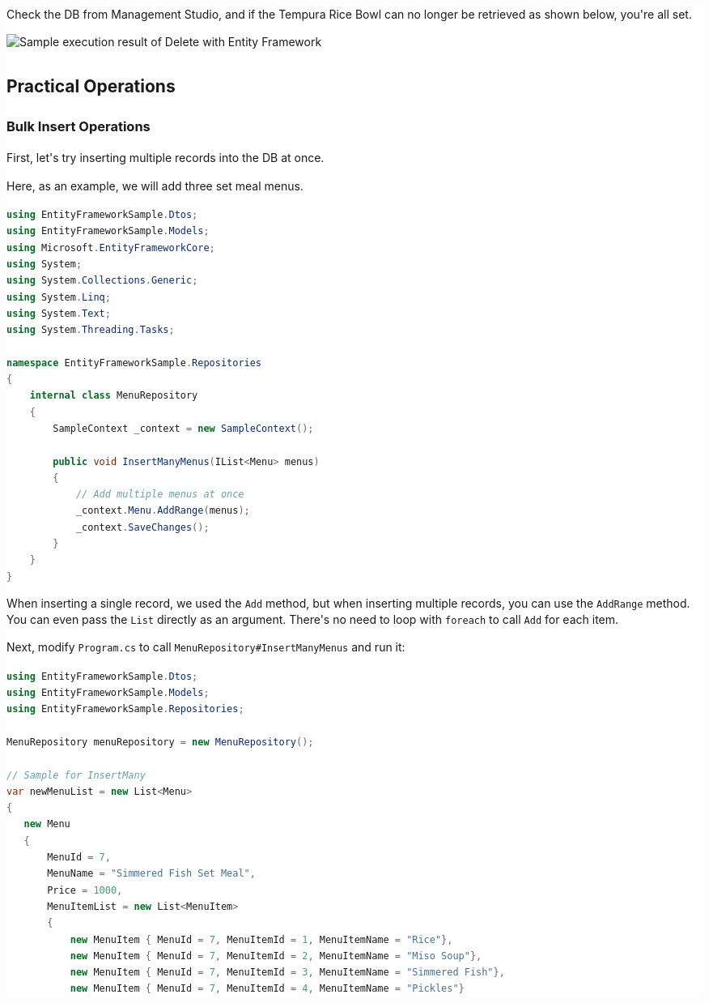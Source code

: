 Check the DB from Management Studio, and if the Tempura Rice Bowl can no longer be retrieved as shown below, you're all set.

![Sample execution result of Delete with Entity Framework](/img/dotnet/csharp_entityframework/DeleteResult.png)

## Practical Operations

### Bulk Insert Operations

First, let's try inserting multiple records into the DB at once.

Here, as an example, we will add three set meal menus.

```cs:MenuRepository.cs
using EntityFrameworkSample.Dtos;
using EntityFrameworkSample.Models;
using Microsoft.EntityFrameworkCore;
using System;
using System.Collections.Generic;
using System.Linq;
using System.Text;
using System.Threading.Tasks;

namespace EntityFrameworkSample.Repositories
{
    internal class MenuRepository
    {
        SampleContext _context = new SampleContext();

        public void InsertManyMenus(IList<Menu> menus)
        {
            // Add multiple menus at once
            _context.Menu.AddRange(menus);
            _context.SaveChanges();
        }
    }
}
```

When inserting a single record, we used the `Add` method, but when inserting multiple records, you can use the `AddRange` method. You can even pass the `List` directly as an argument. There's no need to loop with `foreach` to call `Add` for each item.

Next, modify `Program.cs` to call `MenuRepository#InsertManyMenus` and run it:

```cs:Program.cs
using EntityFrameworkSample.Dtos;
using EntityFrameworkSample.Models;
using EntityFrameworkSample.Repositories;

MenuRepository menuRepository = new MenuRepository();

// Sample for InsertMany
var newMenuList = new List<Menu>
{
   new Menu
   {
       MenuId = 7,
       MenuName = "Simmered Fish Set Meal",
       Price = 1000,
       MenuItemList = new List<MenuItem>
       {
           new MenuItem { MenuId = 7, MenuItemId = 1, MenuItemName = "Rice"},
           new MenuItem { MenuId = 7, MenuItemId = 2, MenuItemName = "Miso Soup"},
           new MenuItem { MenuId = 7, MenuItemId = 3, MenuItemName = "Simmered Fish"},
           new MenuItem { MenuId = 7, MenuItemId = 4, MenuItemName = "Pickles"}
```